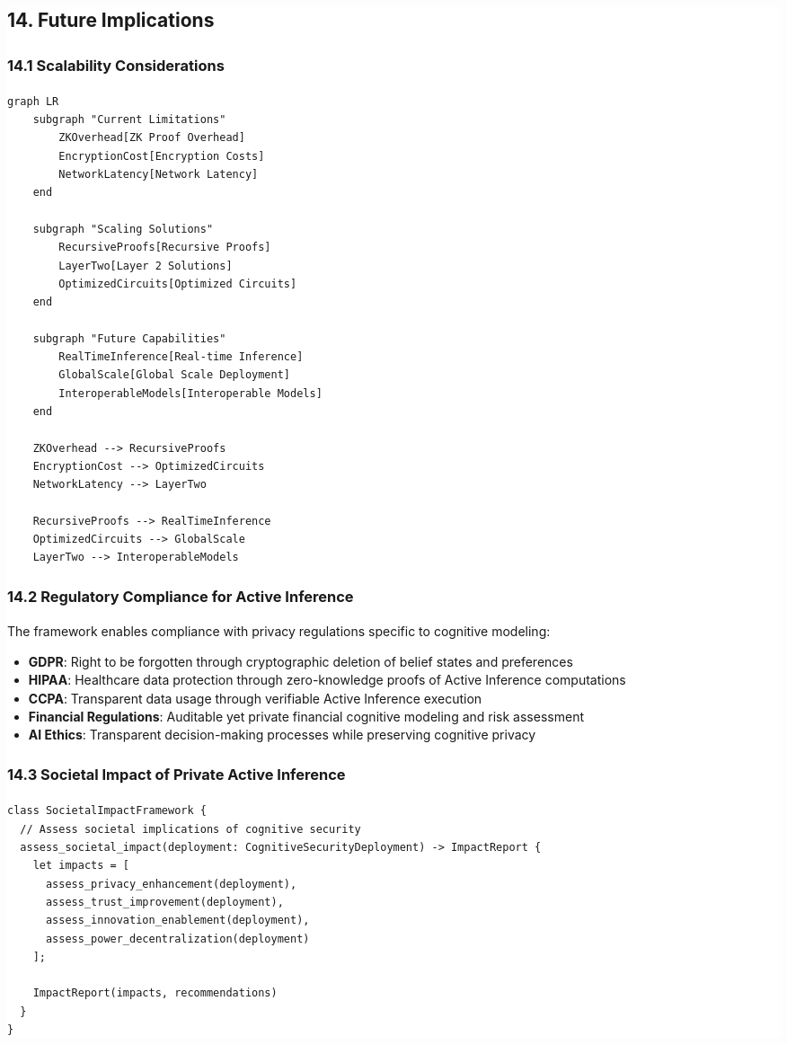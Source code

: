 ## 14. Future Implications

### 14.1 Scalability Considerations

```mermaid
graph LR
    subgraph "Current Limitations"
        ZKOverhead[ZK Proof Overhead]
        EncryptionCost[Encryption Costs]
        NetworkLatency[Network Latency]
    end
    
    subgraph "Scaling Solutions"
        RecursiveProofs[Recursive Proofs]
        LayerTwo[Layer 2 Solutions]
        OptimizedCircuits[Optimized Circuits]
    end
    
    subgraph "Future Capabilities"
        RealTimeInference[Real-time Inference]
        GlobalScale[Global Scale Deployment]
        InteroperableModels[Interoperable Models]
    end
    
    ZKOverhead --> RecursiveProofs
    EncryptionCost --> OptimizedCircuits
    NetworkLatency --> LayerTwo
    
    RecursiveProofs --> RealTimeInference
    OptimizedCircuits --> GlobalScale
    LayerTwo --> InteroperableModels
```

### 14.2 Regulatory Compliance for Active Inference

The framework enables compliance with privacy regulations specific to cognitive modeling:

- **GDPR**: Right to be forgotten through cryptographic deletion of belief states and preferences
- **HIPAA**: Healthcare data protection through zero-knowledge proofs of Active Inference computations
- **CCPA**: Transparent data usage through verifiable Active Inference execution
- **Financial Regulations**: Auditable yet private financial cognitive modeling and risk assessment
- **AI Ethics**: Transparent decision-making processes while preserving cognitive privacy

### 14.3 Societal Impact of Private Active Inference

```jock
class SocietalImpactFramework {
  // Assess societal implications of cognitive security
  assess_societal_impact(deployment: CognitiveSecurityDeployment) -> ImpactReport {
    let impacts = [
      assess_privacy_enhancement(deployment),
      assess_trust_improvement(deployment),
      assess_innovation_enablement(deployment),
      assess_power_decentralization(deployment)
    ];
    
    ImpactReport(impacts, recommendations)
  }
}
```

